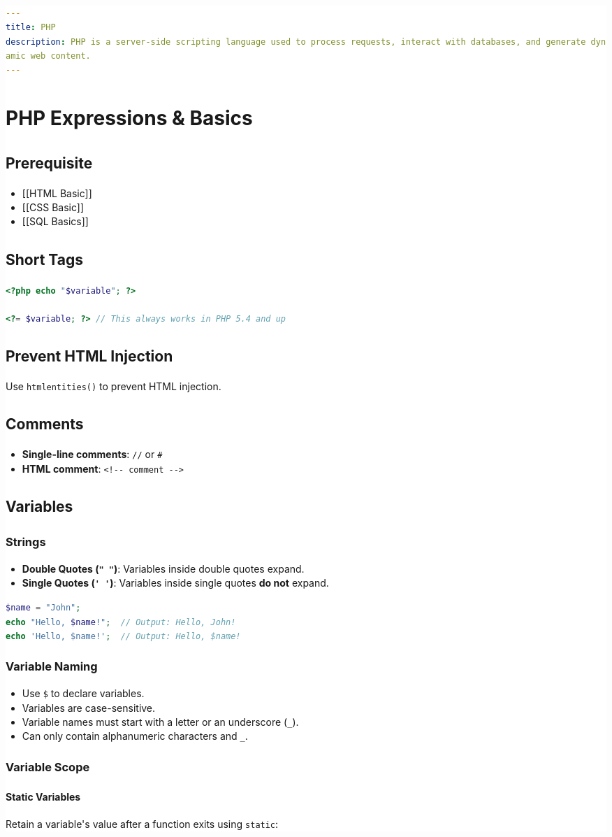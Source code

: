 ```yaml
---
title: PHP
description: PHP is a server-side scripting language used to process requests, interact with databases, and generate dynamic web content.
---
```

# PHP Expressions & Basics

## Prerequisite
- [[HTML Basic]]
- [[CSS Basic]]
- [[SQL Basics]]

## Short Tags
```php
<?php echo "$variable"; ?>

<?= $variable; ?> // This always works in PHP 5.4 and up
```

## Prevent HTML Injection
Use `htmlentities()` to prevent HTML injection.

## Comments
- **Single-line comments**: `//` or `#`
- **HTML comment**: `<!-- comment -->`

## Variables
### Strings
- **Double Quotes (`" "`)**: Variables inside double quotes expand.
- **Single Quotes (`' '`)**: Variables inside single quotes **do not** expand.

```php
$name = "John";
echo "Hello, $name!";  // Output: Hello, John!
echo 'Hello, $name!';  // Output: Hello, $name!
```

### Variable Naming
- Use `$` to declare variables.
- Variables are case-sensitive.
- Variable names must start with a letter or an underscore (`_`).
- Can only contain alphanumeric characters and `_`.

### Variable Scope
#### Static Variables
Retain a variable's value after a function exits using `static`:
